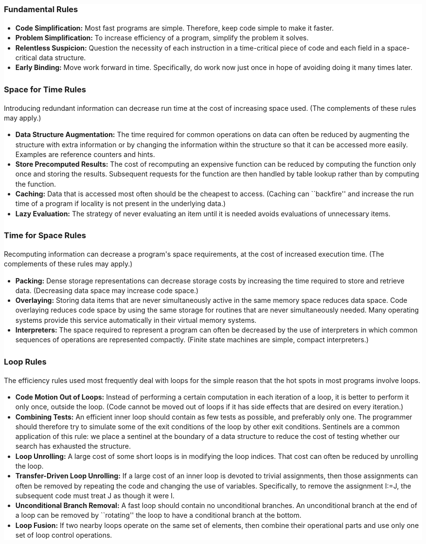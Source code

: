 ### Fundamental Rules

* __Code Simplification:__ Most fast programs are simple. Therefore, keep code simple to make it faster.
* __Problem Simplification:__ To increase efficiency of a program, simplify the problem it solves.
* __Relentless Suspicion:__ Question the necessity of each instruction in a time-critical piece of code and each field in a space-critical data structure.
* __Early Binding:__ Move work forward in time. Specifically, do work now just once in hope of avoiding doing it many times later.

### Space for Time Rules

Introducing redundant information can decrease run time at the cost of increasing space used. (The complements of these rules may apply.)
* __Data Structure Augmentation:__ The time required for common operations on data can often be reduced by augmenting the structure with extra information or by changing the information within the structure so that it can be accessed more easily. Examples are reference counters and hints.
* __Store Precomputed Results:__ The cost of recomputing an expensive function can be reduced by computing the function only once and storing the results. Subsequent requests for the function are then handled by table lookup rather than by computing the function.
* __Caching:__ Data that is accessed most often should be the cheapest to access. (Caching can ``backfire'' and increase the run time of a program if locality is not present in the underlying data.)
* __Lazy Evaluation:__ The strategy of never evaluating an item until it is needed avoids evaluations of unnecessary items.

### Time for Space Rules

Recomputing information can decrease a program's space requirements, at the cost of increased execution time. (The complements of these rules may apply.)
* __Packing:__ Dense storage representations can decrease storage costs by increasing the time required to store and retrieve data. (Decreasing data space may increase code space.)
* __Overlaying:__ Storing data items that are never simultaneously active in the same memory space reduces data space. Code overlaying reduces code space by using the same storage for routines that are never simultaneously needed. Many operating systems provide this service automatically in their virtual memory systems.
* __Interpreters:__ The space required to represent a program can often be decreased by the use of interpreters in which common sequences of operations are represented compactly. (Finite state machines are simple, compact interpreters.)

### Loop Rules

The efficiency rules used most frequently deal with loops for the simple reason that the hot spots in most programs involve loops.
* __Code Motion Out of Loops:__ Instead of performing a certain computation in each iteration of a loop, it is better to perform it only once, outside the loop. (Code cannot be moved out of loops if it has side effects that are desired on every iteration.)
* __Combining Tests:__ An efficient inner loop should contain as few tests as possible, and preferably only one. The programmer should therefore try to simulate some of the exit conditions of the loop by other exit conditions. Sentinels are a common application of this rule: we place a sentinel at the boundary of a data structure to reduce the cost of testing whether our search has exhausted the structure.
* __Loop Unrolling:__ A large cost of some short loops is in modifying the loop indices. That cost can often be reduced by unrolling the loop.
* __Transfer-Driven Loop Unrolling:__ If a large cost of an inner loop is devoted to trivial assignments, then those assignments can often be removed by repeating the code and changing the use of variables. Specifically, to remove the assignment I:=J, the subsequent code must treat J as though it were I.
* __Unconditional Branch Removal:__ A fast loop should contain no unconditional branches. An unconditional branch at the end of a loop can be removed by ``rotating'' the loop to have a conditional branch at the bottom.
* __Loop Fusion:__ If two nearby loops operate on the same set of elements, then combine their operational parts and use only one set of loop control operations.
